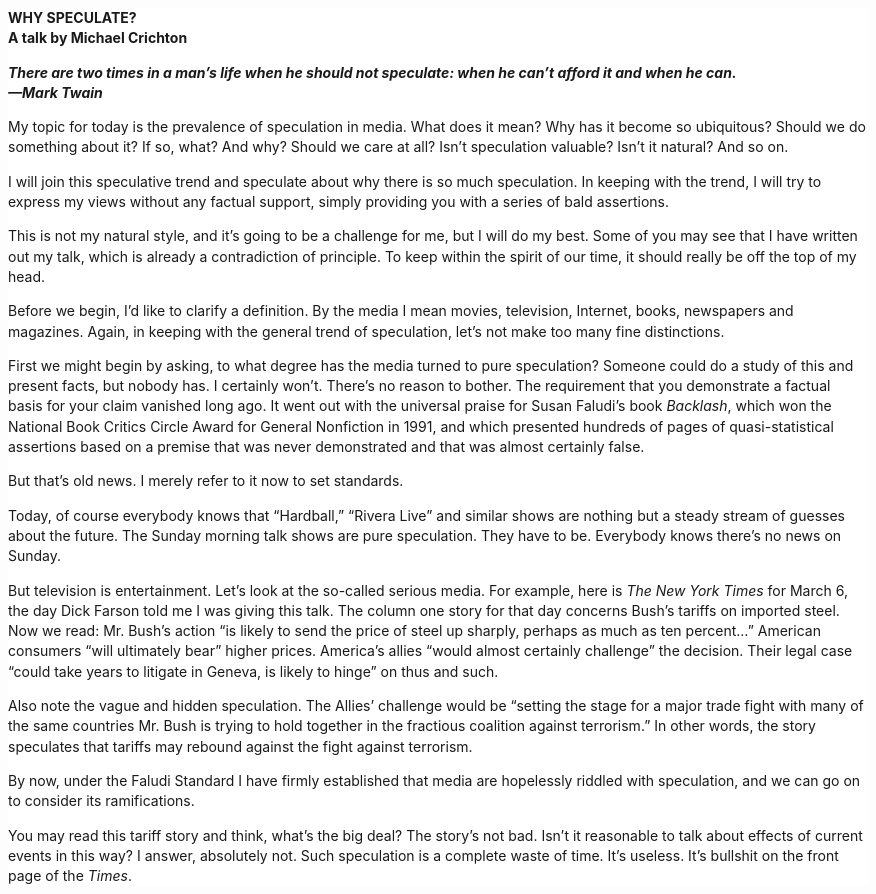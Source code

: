 
**WHY SPECULATE?  
**A talk by Michael Crichton****

**_There are two times in a man’s life when he should not speculate: when he can’t afford it and when he can._**  
**_—Mark Twain_**

My topic for today is the prevalence of speculation in media. What does it mean? Why has it become so ubiquitous? Should we do something about it? If so, what? And why? Should we care at all? Isn’t speculation valuable? Isn’t it natural? And so on.

I will join this speculative trend and speculate about why there is so much speculation. In keeping with the trend, I will try to express my views without any factual support, simply providing you with a series of bald assertions.

This is not my natural style, and it’s going to be a challenge for me, but I will do my best. Some of you may see that I have written out my talk, which is already a contradiction of principle. To keep within the spirit of our time, it should really be off the top of my head.

Before we begin, I’d like to clarify a definition. By the media I mean movies, television, Internet, books, newspapers and magazines. Again, in keeping with the general trend of speculation, let’s not make too many fine distinctions.

First we might begin by asking, to what degree has the media turned to pure speculation? Someone could do a study of this and present facts, but nobody has. I certainly won’t. There’s no reason to bother. The requirement that you demonstrate a factual basis for your claim vanished long ago. It went out with the universal praise for Susan Faludi’s book _Backlash_, which won the National Book Critics Circle Award for General Nonfiction in 1991, and which presented hundreds of pages of quasi-statistical assertions based on a premise that was never demonstrated and that was almost certainly false.

But that’s old news. I merely refer to it now to set standards.

Today, of course everybody knows that “Hardball,” “Rivera Live” and similar shows are nothing but a steady stream of guesses about the future. The Sunday morning talk shows are pure speculation. They have to be. Everybody knows there’s no news on Sunday.

But television is entertainment. Let’s look at the so-called serious media. For example, here is _The New York Times_ for March 6, the day Dick Farson told me I was giving this talk. The column one story for that day concerns Bush’s tariffs on imported steel. Now we read: Mr. Bush’s action “is likely to send the price of steel up sharply, perhaps as much as ten percent…” American consumers “will ultimately bear” higher prices. America’s allies “would almost certainly challenge” the decision. Their legal case “could take years to litigate in Geneva, is likely to hinge” on thus and such.

Also note the vague and hidden speculation. The Allies’ challenge would be “setting the stage for a major trade fight with many of the same countries Mr. Bush is trying to hold together in the fractious coalition against terrorism.” In other words, the story speculates that tariffs may rebound against the fight against terrorism.

By now, under the Faludi Standard I have firmly established that media are hopelessly riddled with speculation, and we can go on to consider its ramifications.

You may read this tariff story and think, what’s the big deal? The story’s not bad. Isn’t it reasonable to talk about effects of current events in this way? I answer, absolutely not. Such speculation is a complete waste of time. It’s useless. It’s bullshit on the front page of the _Times_.
